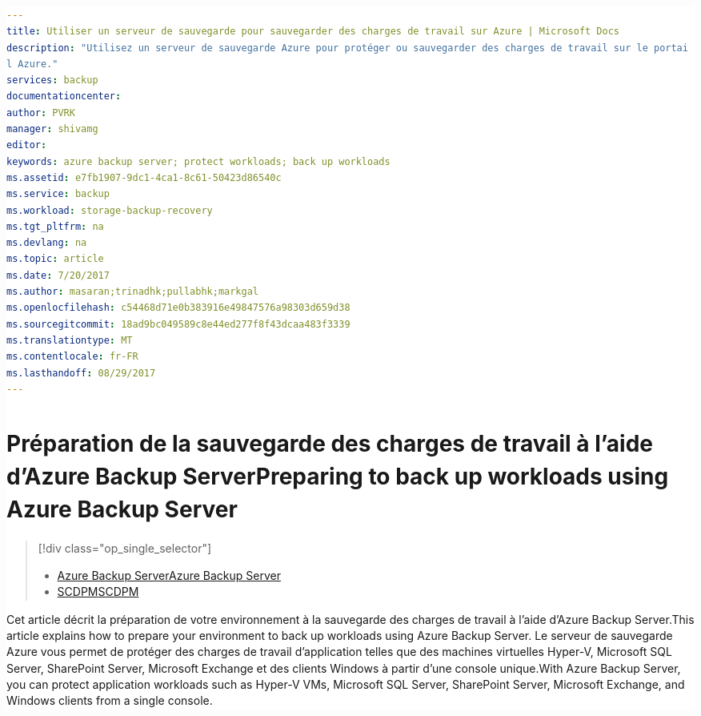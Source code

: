 ```yaml
---
title: Utiliser un serveur de sauvegarde pour sauvegarder des charges de travail sur Azure | Microsoft Docs
description: "Utilisez un serveur de sauvegarde Azure pour protéger ou sauvegarder des charges de travail sur le portail Azure."
services: backup
documentationcenter: 
author: PVRK
manager: shivamg
editor: 
keywords: azure backup server; protect workloads; back up workloads
ms.assetid: e7fb1907-9dc1-4ca1-8c61-50423d86540c
ms.service: backup
ms.workload: storage-backup-recovery
ms.tgt_pltfrm: na
ms.devlang: na
ms.topic: article
ms.date: 7/20/2017
ms.author: masaran;trinadhk;pullabhk;markgal
ms.openlocfilehash: c54468d71e0b383916e49847576a98303d659d38
ms.sourcegitcommit: 18ad9bc049589c8e44ed277f8f43dcaa483f3339
ms.translationtype: MT
ms.contentlocale: fr-FR
ms.lasthandoff: 08/29/2017
---
```

# <a name="preparing-to-back-up-workloads-using-azure-backup-server"></a><span data-ttu-id="49e4b-104">Préparation de la sauvegarde des charges de travail à l’aide d’Azure Backup Server</span><span class="sxs-lookup"><span data-stu-id="49e4b-104">Preparing to back up workloads using Azure Backup Server</span></span>
> [!div class="op_single_selector"]
> * [<span data-ttu-id="49e4b-105">Azure Backup Server</span><span class="sxs-lookup"><span data-stu-id="49e4b-105">Azure Backup Server</span></span>](backup-azure-microsoft-azure-backup.md)
> * [<span data-ttu-id="49e4b-106">SCDPM</span><span class="sxs-lookup"><span data-stu-id="49e4b-106">SCDPM</span></span>](backup-azure-dpm-introduction.md)
>
>

<span data-ttu-id="49e4b-107">Cet article décrit la préparation de votre environnement à la sauvegarde des charges de travail à l’aide d’Azure Backup Server.</span><span class="sxs-lookup"><span data-stu-id="49e4b-107">This article explains how to prepare your environment to back up workloads using Azure Backup Server.</span></span> <span data-ttu-id="49e4b-108">Le serveur de sauvegarde Azure vous permet de protéger des charges de travail d’application telles que des machines virtuelles Hyper-V, Microsoft SQL Server, SharePoint Server, Microsoft Exchange et des clients Windows à partir d’une console unique.</span><span class="sxs-lookup"><span data-stu-id="49e4b-108">With Azure Backup Server, you can protect application workloads such as Hyper-V VMs, Microsoft SQL Server, SharePoint Server, Microsoft Exchange, and Windows clients from a single console.</span></span>
